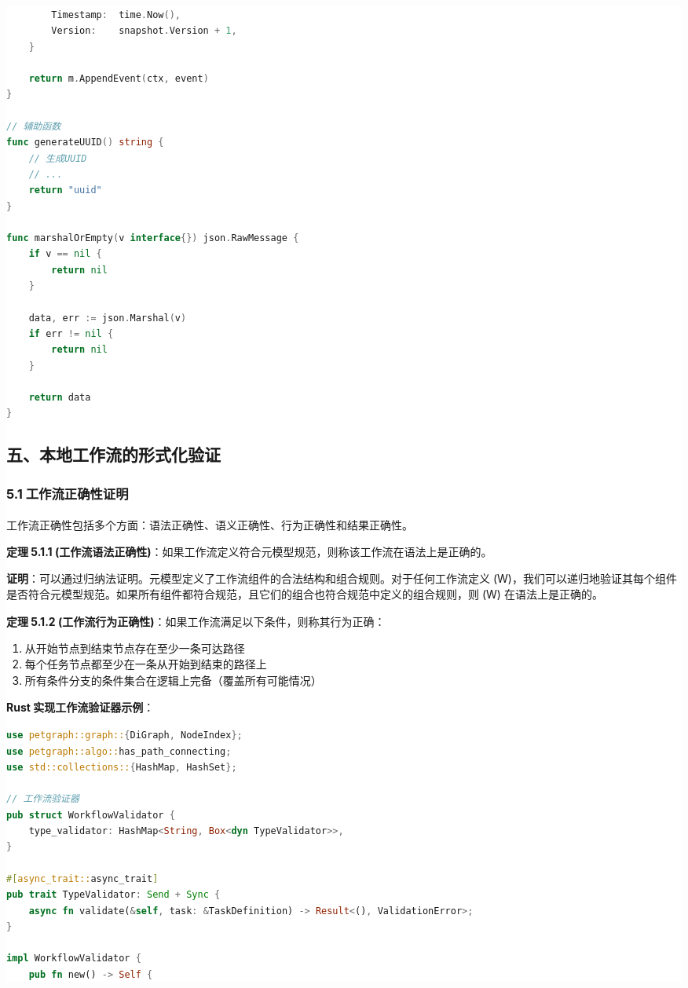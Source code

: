```go
        Timestamp:  time.Now(),
        Version:    snapshot.Version + 1,
    }
    
    return m.AppendEvent(ctx, event)
}

// 辅助函数
func generateUUID() string {
    // 生成UUID
    // ...
    return "uuid"
}

func marshalOrEmpty(v interface{}) json.RawMessage {
    if v == nil {
        return nil
    }
    
    data, err := json.Marshal(v)
    if err != nil {
        return nil
    }
    
    return data
}

```

## 五、本地工作流的形式化验证

### 5.1 工作流正确性证明

工作流正确性包括多个方面：语法正确性、语义正确性、行为正确性和结果正确性。

**定理 5.1.1 (工作流语法正确性)**：如果工作流定义符合元模型规范，则称该工作流在语法上是正确的。

**证明**：可以通过归纳法证明。元模型定义了工作流组件的合法结构和组合规则。对于任何工作流定义 \(W\)，我们可以递归地验证其每个组件是否符合元模型规范。如果所有组件都符合规范，且它们的组合也符合规范中定义的组合规则，则 \(W\) 在语法上是正确的。

**定理 5.1.2 (工作流行为正确性)**：如果工作流满足以下条件，则称其行为正确：

1. 从开始节点到结束节点存在至少一条可达路径
2. 每个任务节点都至少在一条从开始到结束的路径上
3. 所有条件分支的条件集合在逻辑上完备（覆盖所有可能情况）

**Rust 实现工作流验证器示例**：

```rust
use petgraph::graph::{DiGraph, NodeIndex};
use petgraph::algo::has_path_connecting;
use std::collections::{HashMap, HashSet};

// 工作流验证器
pub struct WorkflowValidator {
    type_validator: HashMap<String, Box<dyn TypeValidator>>,
}

#[async_trait::async_trait]
pub trait TypeValidator: Send + Sync {
    async fn validate(&self, task: &TaskDefinition) -> Result<(), ValidationError>;
}

impl WorkflowValidator {
    pub fn new() -> Self {
```